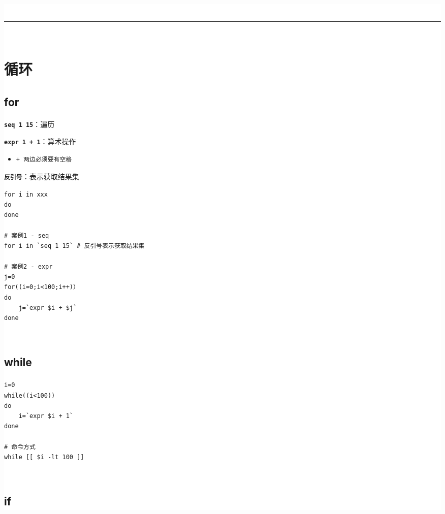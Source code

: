 ```c
```

<br/>

---

<br/>

# 循环

## for

**`seq 1 15`**：遍历

**`expr 1 + 1`**：算术操作

- `+ 两边必须要有空格`

**`反引号`**：表示获取结果集

```shell
for i in xxx
do
done

# 案例1 - seq
for i in `seq 1 15`	# 反引号表示获取结果集

# 案例2 - expr
j=0
for((i=0;i<100;i++)）
do
	j=`expr $i + $j`
done
```

<br/>

## while

```shell
i=0
while((i<100))
do
	i=`expr $i + 1`
done

# 命令方式
while [[ $i -lt 100 ]]
```

<br/>

## if
